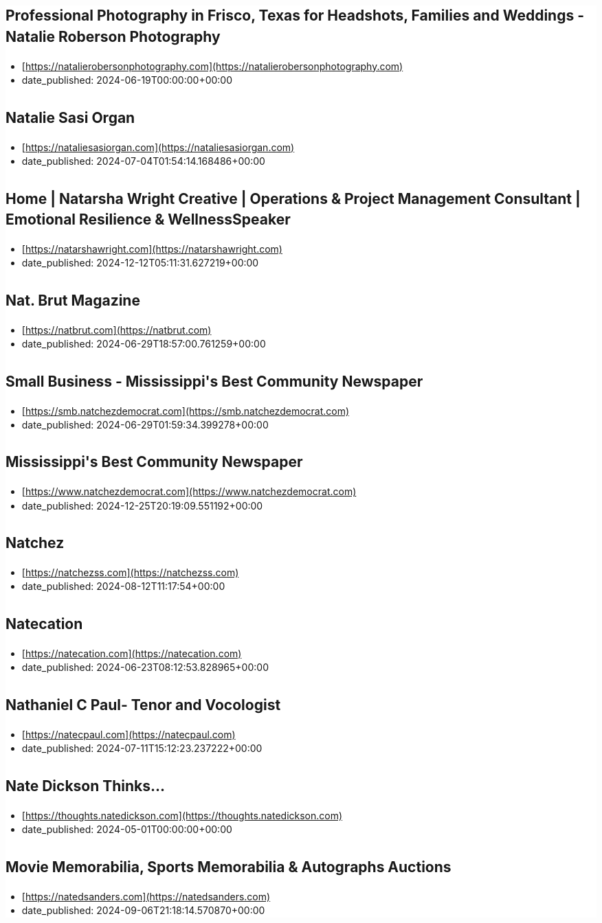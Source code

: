  ## Professional Photography in Frisco, Texas for Headshots, Families and Weddings - Natalie Roberson Photography
 - [https://natalierobersonphotography.com](https://natalierobersonphotography.com)
 - date_published: 2024-06-19T00:00:00+00:00

 ## Natalie Sasi Organ
 - [https://nataliesasiorgan.com](https://nataliesasiorgan.com)
 - date_published: 2024-07-04T01:54:14.168486+00:00

 ## Home | Natarsha Wright Creative | Operations & Project Management Consultant |  Emotional Resilience & WellnessSpeaker
 - [https://natarshawright.com](https://natarshawright.com)
 - date_published: 2024-12-12T05:11:31.627219+00:00

 ## Nat. Brut Magazine
 - [https://natbrut.com](https://natbrut.com)
 - date_published: 2024-06-29T18:57:00.761259+00:00

 ## Small Business - Mississippi's Best Community Newspaper
 - [https://smb.natchezdemocrat.com](https://smb.natchezdemocrat.com)
 - date_published: 2024-06-29T01:59:34.399278+00:00

 ## Mississippi's Best Community Newspaper
 - [https://www.natchezdemocrat.com](https://www.natchezdemocrat.com)
 - date_published: 2024-12-25T20:19:09.551192+00:00

 ## Natchez
 - [https://natchezss.com](https://natchezss.com)
 - date_published: 2024-08-12T11:17:54+00:00

 ## Natecation
 - [https://natecation.com](https://natecation.com)
 - date_published: 2024-06-23T08:12:53.828965+00:00

 ## Nathaniel C Paul- Tenor and Vocologist
 - [https://natecpaul.com](https://natecpaul.com)
 - date_published: 2024-07-11T15:12:23.237222+00:00

 ## Nate Dickson Thinks...
 - [https://thoughts.natedickson.com](https://thoughts.natedickson.com)
 - date_published: 2024-05-01T00:00:00+00:00

 ## Movie Memorabilia, Sports Memorabilia & Autographs Auctions
 - [https://natedsanders.com](https://natedsanders.com)
 - date_published: 2024-09-06T21:18:14.570870+00:00
